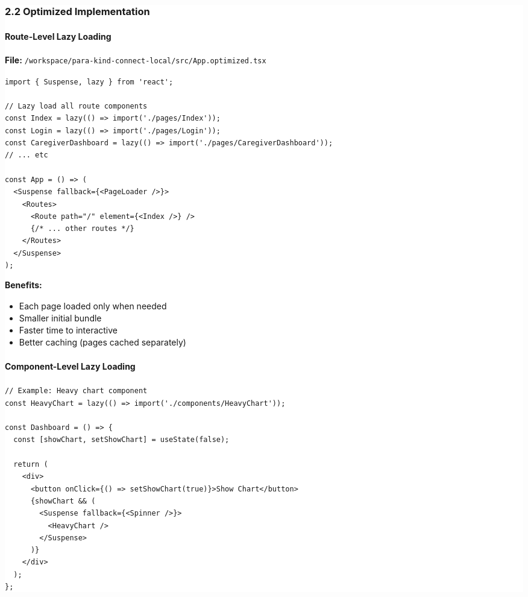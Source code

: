 ### 2.2 Optimized Implementation

#### Route-Level Lazy Loading

**File:** `/workspace/para-kind-connect-local/src/App.optimized.tsx`

```tsx
import { Suspense, lazy } from 'react';

// Lazy load all route components
const Index = lazy(() => import('./pages/Index'));
const Login = lazy(() => import('./pages/Login'));
const CaregiverDashboard = lazy(() => import('./pages/CaregiverDashboard'));
// ... etc

const App = () => (
  <Suspense fallback={<PageLoader />}>
    <Routes>
      <Route path="/" element={<Index />} />
      {/* ... other routes */}
    </Routes>
  </Suspense>
);
```

**Benefits:**
- Each page loaded only when needed
- Smaller initial bundle
- Faster time to interactive
- Better caching (pages cached separately)

#### Component-Level Lazy Loading

```tsx
// Example: Heavy chart component
const HeavyChart = lazy(() => import('./components/HeavyChart'));

const Dashboard = () => {
  const [showChart, setShowChart] = useState(false);

  return (
    <div>
      <button onClick={() => setShowChart(true)}>Show Chart</button>
      {showChart && (
        <Suspense fallback={<Spinner />}>
          <HeavyChart />
        </Suspense>
      )}
    </div>
  );
};
```
